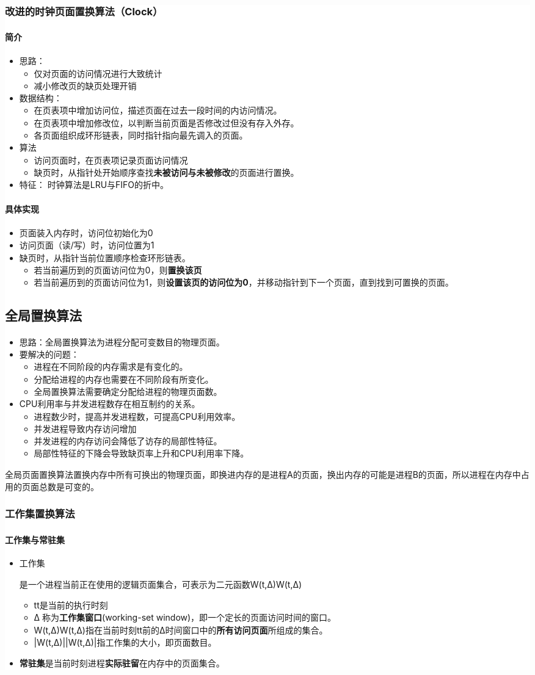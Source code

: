 ### 改进的时钟页面置换算法（Clock）

#### 简介

- 思路：
  - 仅对页面的访问情况进行大致统计
  - 减小修改页的缺页处理开销
- 数据结构：
  - 在页表项中增加访问位，描述页面在过去一段时间的内访问情况。
  - 在页表项中增加修改位，以判断当前页面是否修改过但没有存入外存。
  - 各页面组织成环形链表，同时指针指向最先调入的页面。
- 算法
  - 访问页面时，在页表项记录页面访问情况
  - 缺页时，从指针处开始顺序查找**未被访问与未被修改**的页面进行置换。
- 特征： 时钟算法是LRU与FIFO的折中。

#### 具体实现

- 页面装入内存时，访问位初始化为0
- 访问页面（读/写）时，访问位置为1
- 缺页时，从指针当前位置顺序检查环形链表。
  - 若当前遍历到的页面访问位为0，则**置换该页**
  - 若当前遍历到的页面访问位为1，则**设置该页的访问位为0**，并移动指针到下一个页面，直到找到可置换的页面。

## 全局置换算法

- 思路：全局置换算法为进程分配可变数目的物理页面。
- 要解决的问题：
  - 进程在不同阶段的内存需求是有变化的。
  - 分配给进程的内存也需要在不同阶段有所变化。
  - 全局置换算法需要确定分配给进程的物理页面数。
- CPU利用率与并发进程数存在相互制约的关系。
  - 进程数少时，提高并发进程数，可提高CPU利用效率。
  - 并发进程导致内存访问增加
  - 并发进程的内存访问会降低了访存的局部性特征。
  - 局部性特征的下降会导致缺页率上升和CPU利用率下降。

全局页面置换算法置换内存中所有可换出的物理页面，即换进内存的是进程A的页面，换出内存的可能是进程B的页面，所以进程在内存中占用的页面总数是可变的。

### 工作集置换算法

#### 工作集与常驻集

- 工作集

  是一个进程当前正在使用的逻辑页面集合，可表示为二元函数W(t,Δ)W(t,Δ)

  - tt是当前的执行时刻
  - Δ 称为**工作集窗口**(working-set window)，即一个定长的页面访问时间的窗口。
  - W(t,Δ)W(t,Δ)指在当前时刻tt前的Δ时间窗口中的**所有访问页面**所组成的集合。
  - |W(t,Δ)||W(t,Δ)|指工作集的大小，即页面数目。
  
- **常驻集**是当前时刻进程**实际驻留**在内存中的页面集合。
